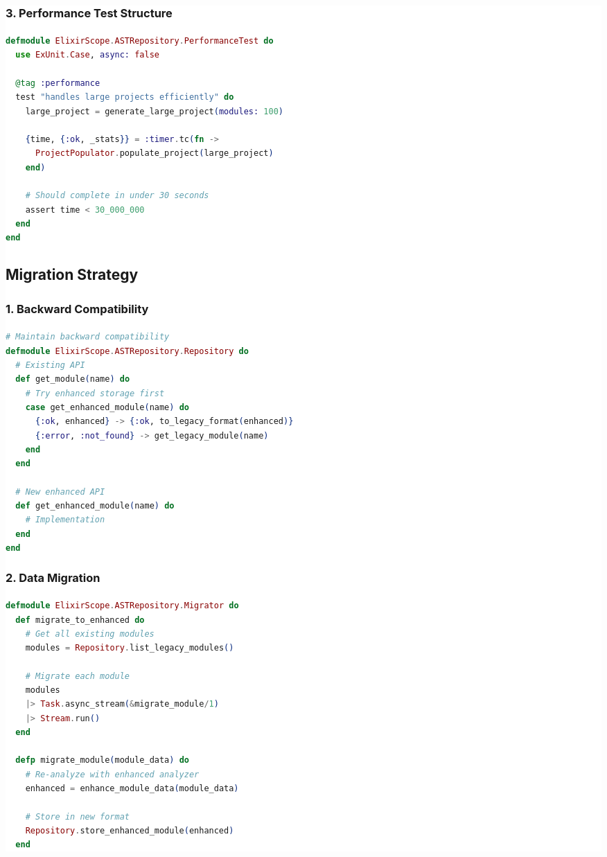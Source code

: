 ### 3. Performance Test Structure

```elixir
defmodule ElixirScope.ASTRepository.PerformanceTest do
  use ExUnit.Case, async: false
  
  @tag :performance
  test "handles large projects efficiently" do
    large_project = generate_large_project(modules: 100)
    
    {time, {:ok, _stats}} = :timer.tc(fn ->
      ProjectPopulator.populate_project(large_project)
    end)
    
    # Should complete in under 30 seconds
    assert time < 30_000_000
  end
end
```

## Migration Strategy

### 1. Backward Compatibility

```elixir
# Maintain backward compatibility
defmodule ElixirScope.ASTRepository.Repository do
  # Existing API
  def get_module(name) do
    # Try enhanced storage first
    case get_enhanced_module(name) do
      {:ok, enhanced} -> {:ok, to_legacy_format(enhanced)}
      {:error, :not_found} -> get_legacy_module(name)
    end
  end
  
  # New enhanced API
  def get_enhanced_module(name) do
    # Implementation
  end
end
```

### 2. Data Migration

```elixir
defmodule ElixirScope.ASTRepository.Migrator do
  def migrate_to_enhanced do
    # Get all existing modules
    modules = Repository.list_legacy_modules()
    
    # Migrate each module
    modules
    |> Task.async_stream(&migrate_module/1)
    |> Stream.run()
  end
  
  defp migrate_module(module_data) do
    # Re-analyze with enhanced analyzer
    enhanced = enhance_module_data(module_data)
    
    # Store in new format
    Repository.store_enhanced_module(enhanced)
  end
```